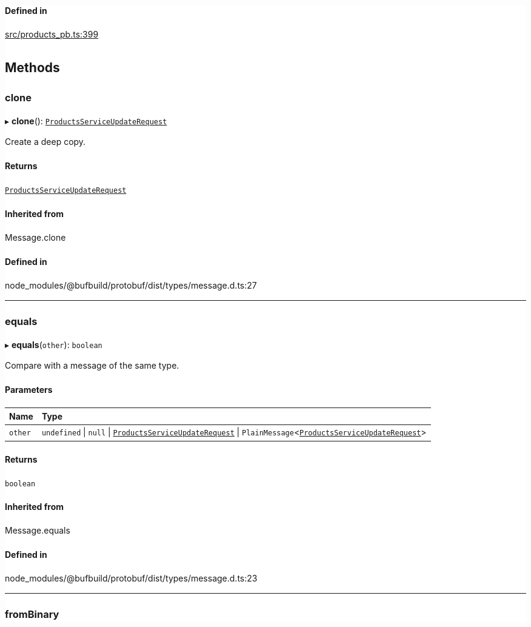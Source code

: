 #### Defined in

[src/products_pb.ts:399](https://github.com/TCUBEAI-TECHNOLOGIES-PRIVATE-LIMITED/ts-sdk/blob/b410bb1/src/products_pb.ts#L399)

## Methods

### clone

▸ **clone**(): [`ProductsServiceUpdateRequest`](ProductsServiceUpdateRequest.md)

Create a deep copy.

#### Returns

[`ProductsServiceUpdateRequest`](ProductsServiceUpdateRequest.md)

#### Inherited from

Message.clone

#### Defined in

node_modules/@bufbuild/protobuf/dist/types/message.d.ts:27

___

### equals

▸ **equals**(`other`): `boolean`

Compare with a message of the same type.

#### Parameters

| Name | Type |
| :------ | :------ |
| `other` | `undefined` \| ``null`` \| [`ProductsServiceUpdateRequest`](ProductsServiceUpdateRequest.md) \| `PlainMessage`<[`ProductsServiceUpdateRequest`](ProductsServiceUpdateRequest.md)\> |

#### Returns

`boolean`

#### Inherited from

Message.equals

#### Defined in

node_modules/@bufbuild/protobuf/dist/types/message.d.ts:23

___

### fromBinary
